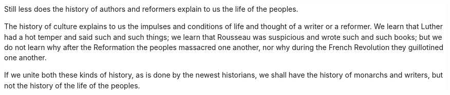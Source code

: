Still less does the history of authors and reformers explain to us the
life of the peoples.

The history of culture explains to us the impulses and conditions of
life and thought of a writer or a reformer. We learn that Luther had
a hot temper and said such and such things; we learn that Rousseau was
suspicious and wrote such and such books; but we do not learn why after
the Reformation the peoples massacred one another, nor why during the
French Revolution they guillotined one another.

If we unite both these kinds of history, as is done by the newest
historians, we shall have the history of monarchs and writers, but not
the history of the life of the peoples.





